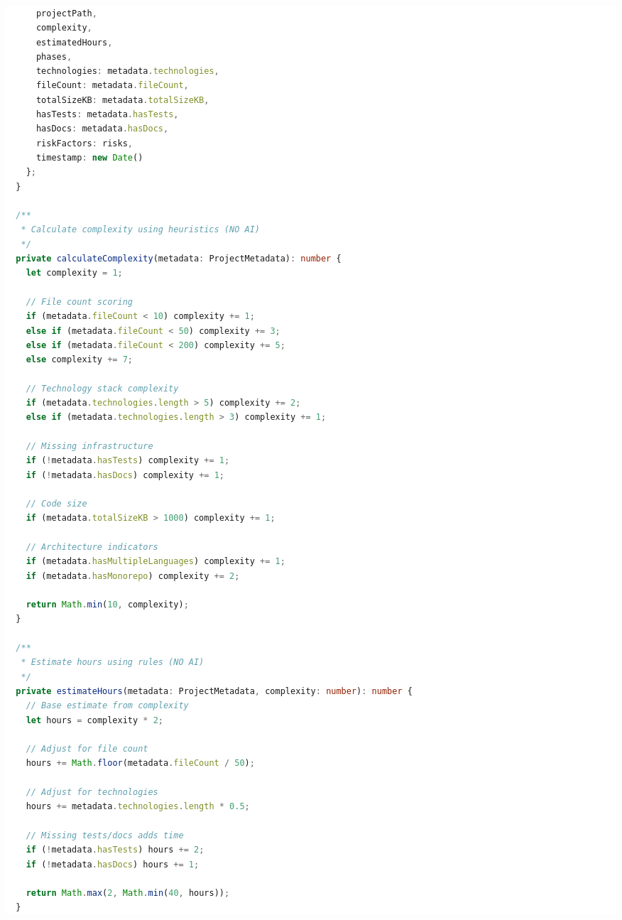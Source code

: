 ```typescript
      projectPath,
      complexity,
      estimatedHours,
      phases,
      technologies: metadata.technologies,
      fileCount: metadata.fileCount,
      totalSizeKB: metadata.totalSizeKB,
      hasTests: metadata.hasTests,
      hasDocs: metadata.hasDocs,
      riskFactors: risks,
      timestamp: new Date()
    };
  }

  /**
   * Calculate complexity using heuristics (NO AI)
   */
  private calculateComplexity(metadata: ProjectMetadata): number {
    let complexity = 1;

    // File count scoring
    if (metadata.fileCount < 10) complexity += 1;
    else if (metadata.fileCount < 50) complexity += 3;
    else if (metadata.fileCount < 200) complexity += 5;
    else complexity += 7;

    // Technology stack complexity
    if (metadata.technologies.length > 5) complexity += 2;
    else if (metadata.technologies.length > 3) complexity += 1;

    // Missing infrastructure
    if (!metadata.hasTests) complexity += 1;
    if (!metadata.hasDocs) complexity += 1;

    // Code size
    if (metadata.totalSizeKB > 1000) complexity += 1;

    // Architecture indicators
    if (metadata.hasMultipleLanguages) complexity += 1;
    if (metadata.hasMonorepo) complexity += 2;

    return Math.min(10, complexity);
  }

  /**
   * Estimate hours using rules (NO AI)
   */
  private estimateHours(metadata: ProjectMetadata, complexity: number): number {
    // Base estimate from complexity
    let hours = complexity * 2;

    // Adjust for file count
    hours += Math.floor(metadata.fileCount / 50);

    // Adjust for technologies
    hours += metadata.technologies.length * 0.5;

    // Missing tests/docs adds time
    if (!metadata.hasTests) hours += 2;
    if (!metadata.hasDocs) hours += 1;

    return Math.max(2, Math.min(40, hours));
  }
```